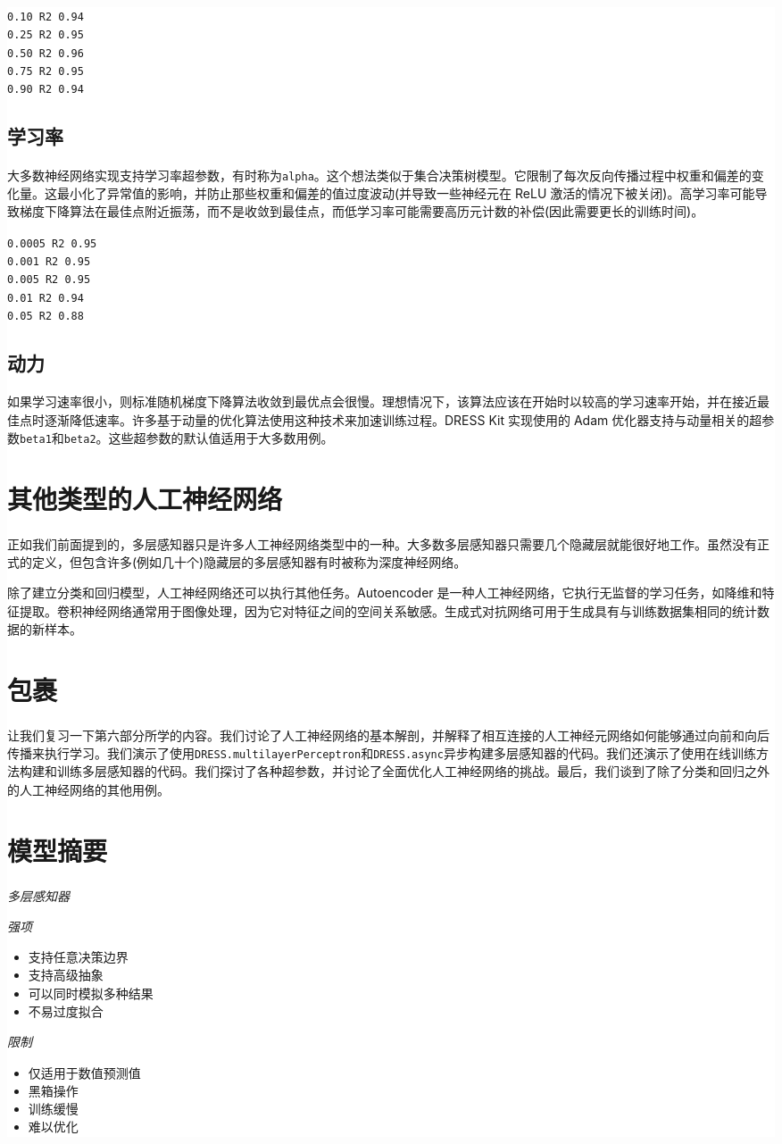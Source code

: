 ```
0.10 R2 0.94 
0.25 R2 0.95 
0.50 R2 0.96 
0.75 R2 0.95 
0.90 R2 0.94
```

## 学习率

大多数神经网络实现支持学习率超参数，有时称为`alpha`。这个想法类似于集合决策树模型。它限制了每次反向传播过程中权重和偏差的变化量。这最小化了异常值的影响，并防止那些权重和偏差的值过度波动(并导致一些神经元在 ReLU 激活的情况下被关闭)。高学习率可能导致梯度下降算法在最佳点附近振荡，而不是收敛到最佳点，而低学习率可能需要高历元计数的补偿(因此需要更长的训练时间)。

```
0.0005 R2 0.95 
0.001 R2 0.95 
0.005 R2 0.95 
0.01 R2 0.94 
0.05 R2 0.88
```

## 动力

如果学习速率很小，则标准随机梯度下降算法收敛到最优点会很慢。理想情况下，该算法应该在开始时以较高的学习速率开始，并在接近最佳点时逐渐降低速率。许多基于动量的优化算法使用这种技术来加速训练过程。DRESS Kit 实现使用的 Adam 优化器支持与动量相关的超参数`beta1`和`beta2`。这些超参数的默认值适用于大多数用例。

# 其他类型的人工神经网络

正如我们前面提到的，多层感知器只是许多人工神经网络类型中的一种。大多数多层感知器只需要几个隐藏层就能很好地工作。虽然没有正式的定义，但包含许多(例如几十个)隐藏层的多层感知器有时被称为深度神经网络。

除了建立分类和回归模型，人工神经网络还可以执行其他任务。Autoencoder 是一种人工神经网络，它执行无监督的学习任务，如降维和特征提取。卷积神经网络通常用于图像处理，因为它对特征之间的空间关系敏感。生成式对抗网络可用于生成具有与训练数据集相同的统计数据的新样本。

# 包裹

让我们复习一下第六部分所学的内容。我们讨论了人工神经网络的基本解剖，并解释了相互连接的人工神经元网络如何能够通过向前和向后传播来执行学习。我们演示了使用`DRESS.multilayerPerceptron`和`DRESS.async`异步构建多层感知器的代码。我们还演示了使用在线训练方法构建和训练多层感知器的代码。我们探讨了各种超参数，并讨论了全面优化人工神经网络的挑战。最后，我们谈到了除了分类和回归之外的人工神经网络的其他用例。

# 模型摘要

*多层感知器*

*强项*

*   支持任意决策边界
*   支持高级抽象
*   可以同时模拟多种结果
*   不易过度拟合

*限制*

*   仅适用于数值预测值
*   黑箱操作
*   训练缓慢
*   难以优化